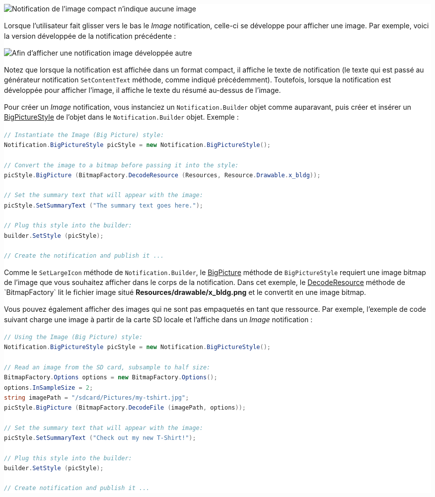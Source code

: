 ![Notification de l’image compact n’indique aucune image](local-notifications-images/17-image-compact.png)

Lorsque l’utilisateur fait glisser vers le bas le *Image* notification, celle-ci se développe pour afficher une image. Par exemple, voici la version développée de la notification précédente :

![Afin d’afficher une notification image développée autre](local-notifications-images/18-image-expanded.png)

Notez que lorsque la notification est affichée dans un format compact, il affiche le texte de notification (le texte qui est passé au générateur notification `SetContentText` méthode, comme indiqué précédemment). Toutefois, lorsque la notification est développée pour afficher l’image, il affiche le texte du résumé au-dessus de l’image.

Pour créer un *Image* notification, vous instanciez un `Notification.Builder` objet comme auparavant, puis créer et insérer un [BigPictureStyle](https://developer.xamarin.com/api/type/Android.App.Notification+BigPictureStyle/) de l’objet dans le `Notification.Builder` objet. Exemple :

```csharp
// Instantiate the Image (Big Picture) style:
Notification.BigPictureStyle picStyle = new Notification.BigPictureStyle();

// Convert the image to a bitmap before passing it into the style:
picStyle.BigPicture (BitmapFactory.DecodeResource (Resources, Resource.Drawable.x_bldg));

// Set the summary text that will appear with the image:
picStyle.SetSummaryText ("The summary text goes here.");

// Plug this style into the builder:
builder.SetStyle (picStyle);

// Create the notification and publish it ...
```

Comme le `SetLargeIcon` méthode de `Notification.Builder`, le [BigPicture](https://developer.xamarin.com/api/member/Android.App.Notification+BigPictureStyle.BigPicture/) méthode de `BigPictureStyle` requiert une image bitmap de l’image que vous souhaitez afficher dans le corps de la notification. Dans cet exemple, le [DecodeResource](https://developer.xamarin.com/api/member/Android.Graphics.BitmapFactory.DecodeResource/(Android.Content.Res.Resources%2cSystem.Int32)) méthode de `BitmapFactory` lit le fichier image situé **Resources/drawable/x_bldg.png** et le convertit en une image bitmap.

Vous pouvez également afficher des images qui ne sont pas empaquetés en tant que ressource. Par exemple, l’exemple de code suivant charge une image à partir de la carte SD locale et l’affiche dans un *Image* notification :

```csharp
// Using the Image (Big Picture) style:
Notification.BigPictureStyle picStyle = new Notification.BigPictureStyle();

// Read an image from the SD card, subsample to half size:
BitmapFactory.Options options = new BitmapFactory.Options();
options.InSampleSize = 2;
string imagePath = "/sdcard/Pictures/my-tshirt.jpg";
picStyle.BigPicture (BitmapFactory.DecodeFile (imagePath, options));

// Set the summary text that will appear with the image:
picStyle.SetSummaryText ("Check out my new T-Shirt!");

// Plug this style into the builder:
builder.SetStyle (picStyle);

// Create notification and publish it ...
```
